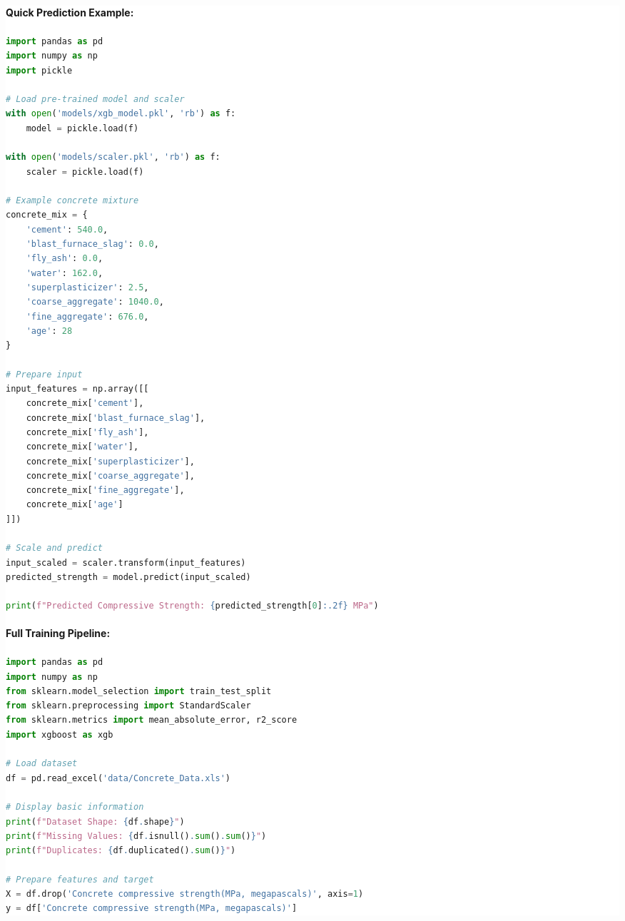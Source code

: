 #### Quick Prediction Example:
```python
import pandas as pd
import numpy as np
import pickle

# Load pre-trained model and scaler
with open('models/xgb_model.pkl', 'rb') as f:
    model = pickle.load(f)
    
with open('models/scaler.pkl', 'rb') as f:
    scaler = pickle.load(f)

# Example concrete mixture
concrete_mix = {
    'cement': 540.0,
    'blast_furnace_slag': 0.0,
    'fly_ash': 0.0,
    'water': 162.0,
    'superplasticizer': 2.5,
    'coarse_aggregate': 1040.0,
    'fine_aggregate': 676.0,
    'age': 28
}

# Prepare input
input_features = np.array([[
    concrete_mix['cement'],
    concrete_mix['blast_furnace_slag'],
    concrete_mix['fly_ash'],
    concrete_mix['water'],
    concrete_mix['superplasticizer'],
    concrete_mix['coarse_aggregate'],
    concrete_mix['fine_aggregate'],
    concrete_mix['age']
]])

# Scale and predict
input_scaled = scaler.transform(input_features)
predicted_strength = model.predict(input_scaled)

print(f"Predicted Compressive Strength: {predicted_strength[0]:.2f} MPa")
```

#### Full Training Pipeline:
```python
import pandas as pd
import numpy as np
from sklearn.model_selection import train_test_split
from sklearn.preprocessing import StandardScaler
from sklearn.metrics import mean_absolute_error, r2_score
import xgboost as xgb

# Load dataset
df = pd.read_excel('data/Concrete_Data.xls')

# Display basic information
print(f"Dataset Shape: {df.shape}")
print(f"Missing Values: {df.isnull().sum().sum()}")
print(f"Duplicates: {df.duplicated().sum()}")

# Prepare features and target
X = df.drop('Concrete compressive strength(MPa, megapascals)', axis=1)
y = df['Concrete compressive strength(MPa, megapascals)']
```